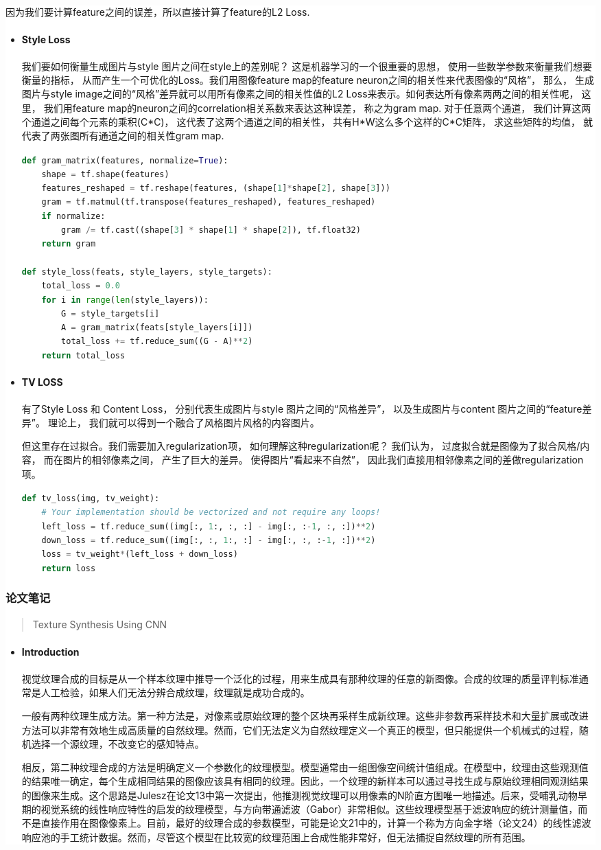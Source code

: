   因为我们要计算feature之间的误差，所以直接计算了feature的L2 Loss.

- #### Style Loss

  我们要如何衡量生成图片与style 图片之间在style上的差别呢？ 这是机器学习的一个很重要的思想， 使用一些数学参数来衡量我们想要衡量的指标， 从而产生一个可优化的Loss。我们用图像feature map的feature neuron之间的相关性来代表图像的“风格”， 那么， 生成图片与style image之间的“风格”差异就可以用所有像素之间的相关性值的L2 Loss来表示。如何表达所有像素两两之间的相关性呢， 这里， 我们用feature map的neuron之间的correlation相关系数来表达这种误差， 称之为gram map. 对于任意两个通道， 我们计算这两个通道之间每个元素的乘积(C*C)， 这代表了这两个通道之间的相关性， 共有H\*W这么多个这样的C\*C矩阵， 求这些矩阵的均值， 就代表了两张图所有通道之间的相关性gram map.

  ```python
  def gram_matrix(features, normalize=True):
      shape = tf.shape(features)
      features_reshaped = tf.reshape(features, (shape[1]*shape[2], shape[3]))
      gram = tf.matmul(tf.transpose(features_reshaped), features_reshaped)
      if normalize:
          gram /= tf.cast((shape[3] * shape[1] * shape[2]), tf.float32)
      return gram
  
  def style_loss(feats, style_layers, style_targets):
      total_loss = 0.0
      for i in range(len(style_layers)):
          G = style_targets[i]
          A = gram_matrix(feats[style_layers[i]])
          total_loss += tf.reduce_sum((G - A)**2)
      return total_loss
  ```

- #### TV LOSS

  有了Style Loss 和 Content Loss， 分别代表生成图片与style 图片之间的“风格差异”， 以及生成图片与content 图片之间的“feature差异”。 理论上， 我们就可以得到一个融合了风格图片风格的内容图片。

  但这里存在过拟合。我们需要加入regularization项， 如何理解这种regularization呢？ 我们认为， 过度拟合就是图像为了拟合风格/内容， 而在图片的相邻像素之间， 产生了巨大的差异。 使得图片“看起来不自然”， 因此我们直接用相邻像素之间的差做regularization项。

  ```python
  def tv_loss(img, tv_weight):
      # Your implementation should be vectorized and not require any loops!   
      left_loss = tf.reduce_sum((img[:, 1:, :, :] - img[:, :-1, :, :])**2)
      down_loss = tf.reduce_sum((img[:, :, 1:, :] - img[:, :, :-1, :])**2)
      loss = tv_weight*(left_loss + down_loss)
      return loss
  ```

### 论文笔记

> Texture Synthesis Using CNN

- #### Introduction

  视觉纹理合成的目标是从一个样本纹理中推导一个泛化的过程，用来生成具有那种纹理的任意的新图像。合成的纹理的质量评判标准通常是人工检验，如果人们无法分辨合成纹理，纹理就是成功合成的。

  一般有两种纹理生成方法。第一种方法是，对像素或原始纹理的整个区块再采样生成新纹理。这些非参数再采样技术和大量扩展或改进方法可以非常有效地生成高质量的自然纹理。然而，它们无法定义为自然纹理定义一个真正的模型，但只能提供一个机械式的过程，随机选择一个源纹理，不改变它的感知特点。

  相反，第二种纹理合成的方法是明确定义一个参数化的纹理模型。模型通常由一组图像空间统计值组成。在模型中，纹理由这些观测值的结果唯一确定，每个生成相同结果的图像应该具有相同的纹理。因此，一个纹理的新样本可以通过寻找生成与原始纹理相同观测结果的图像来生成。这个思路是Julesz在论文13中第一次提出，他推测视觉纹理可以用像素的N阶直方图唯一地描述。后来，受哺乳动物早期的视觉系统的线性响应特性的启发的纹理模型，与方向带通滤波（Gabor）非常相似。这些纹理模型基于滤波响应的统计测量值，而不是直接作用在图像像素上。目前，最好的纹理合成的参数模型，可能是论文21中的，计算一个称为方向金字塔（论文24）的线性滤波响应池的手工统计数据。然而，尽管这个模型在比较宽的纹理范围上合成性能非常好，但无法捕捉自然纹理的所有范围。
